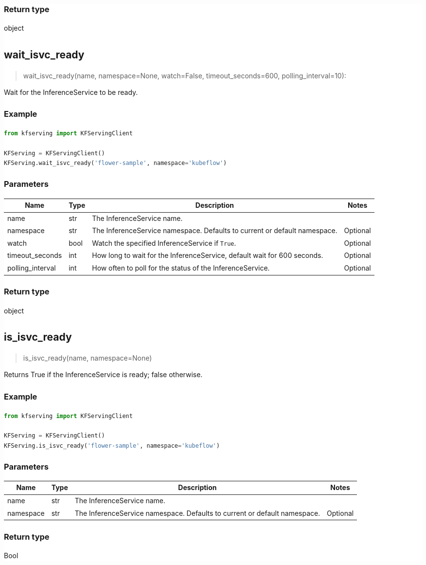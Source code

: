 ### Return type
object


## wait_isvc_ready
> wait_isvc_ready(name, namespace=None, watch=False, timeout_seconds=600, polling_interval=10):

Wait for the InferenceService to be ready.

### Example

```python
from kfserving import KFServingClient

KFServing = KFServingClient()
KFServing.wait_isvc_ready('flower-sample', namespace='kubeflow')
```

### Parameters
Name | Type |  Description | Notes
------------ | ------------- | ------------- | -------------
name  | str | The InferenceService name.| |
namespace | str | The InferenceService namespace. Defaults to current or default namespace. | Optional|
watch | bool | Watch the specified InferenceService if `True`. | Optional |
timeout_seconds | int | How long to wait for the InferenceService, default wait for 600 seconds. | Optional|
polling_interval | int | How often to poll for the status of the InferenceService.| Optional|

### Return type
object


## is_isvc_ready
> is_isvc_ready(name, namespace=None)

Returns True if the InferenceService is ready; false otherwise.

### Example

```python
from kfserving import KFServingClient

KFServing = KFServingClient()
KFServing.is_isvc_ready('flower-sample', namespace='kubeflow')
```

### Parameters
Name | Type |  Description | Notes
------------ | ------------- | ------------- | -------------
name  | str | The InferenceService name.| |
namespace | str | The InferenceService namespace. Defaults to current or default namespace.| Optional |

### Return type
Bool
